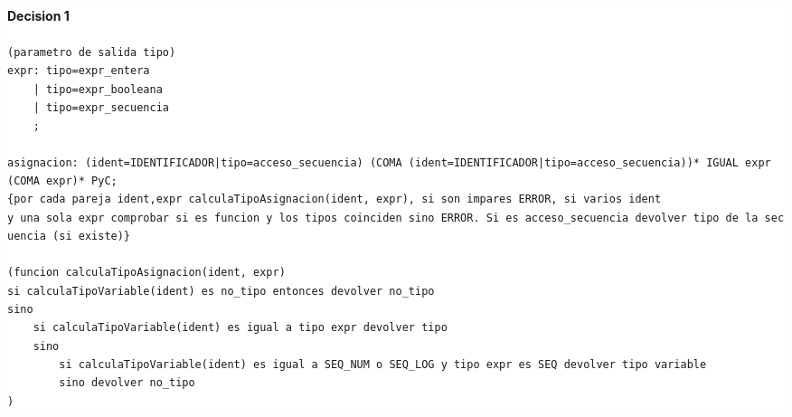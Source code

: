#### Decision 1

```
(parametro de salida tipo)
expr: tipo=expr_entera
    | tipo=expr_booleana
    | tipo=expr_secuencia
    ;

asignacion: (ident=IDENTIFICADOR|tipo=acceso_secuencia) (COMA (ident=IDENTIFICADOR|tipo=acceso_secuencia))* IGUAL expr (COMA expr)* PyC;
{por cada pareja ident,expr calculaTipoAsignacion(ident, expr), si son impares ERROR, si varios ident
y una sola expr comprobar si es funcion y los tipos coinciden sino ERROR. Si es acceso_secuencia devolver tipo de la secuencia (si existe)}

(funcion calculaTipoAsignacion(ident, expr)
si calculaTipoVariable(ident) es no_tipo entonces devolver no_tipo
sino
    si calculaTipoVariable(ident) es igual a tipo expr devolver tipo
    sino 
        si calculaTipoVariable(ident) es igual a SEQ_NUM o SEQ_LOG y tipo expr es SEQ devolver tipo variable
        sino devolver no_tipo
)
```
